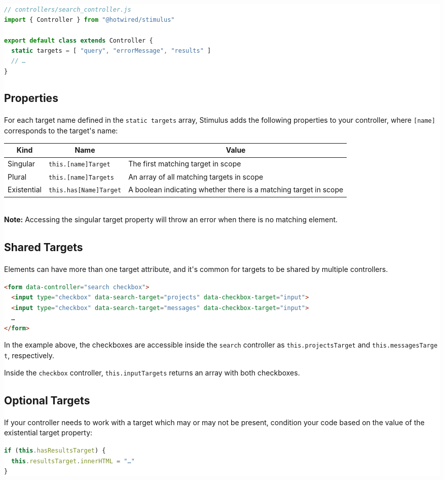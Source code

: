 ```js
// controllers/search_controller.js
import { Controller } from "@hotwired/stimulus"

export default class extends Controller {
  static targets = [ "query", "errorMessage", "results" ]
  // …
}
```

## Properties

For each target name defined in the `static targets` array, Stimulus adds the following properties to your controller, where `[name]` corresponds to the target's name:

Kind        | Name                   | Value
----------- | ---------------------- | -----
Singular    | `this.[name]Target`    | The first matching target in scope
Plural      | `this.[name]Targets`   | An array of all matching targets in scope
Existential | `this.has[Name]Target` | A boolean indicating whether there is a matching target in scope

<br>**Note:** Accessing the singular target property will throw an error when there is no matching element.

## Shared Targets

Elements can have more than one target attribute, and it's common for targets to be shared by multiple controllers.

<meta data-controller="callout" data-callout-text-value="data-search-target=&quot;projects&quot;">
<meta data-controller="callout" data-callout-text-value="data-search-target=&quot;messages&quot;">
<meta data-controller="callout" data-callout-text-value="data-checkbox-target=&quot;input&quot;">

```html
<form data-controller="search checkbox">
  <input type="checkbox" data-search-target="projects" data-checkbox-target="input">
  <input type="checkbox" data-search-target="messages" data-checkbox-target="input">
  …
</form>
```

In the example above, the checkboxes are accessible inside the `search` controller as `this.projectsTarget` and `this.messagesTarget`, respectively.

Inside the `checkbox` controller, `this.inputTargets` returns an array with both checkboxes.

## Optional Targets

If your controller needs to work with a target which may or may not be present, condition your code based on the value of the existential target property:

```js
if (this.hasResultsTarget) {
  this.resultsTarget.innerHTML = "…"
}
```


[toggle]: https://developer.mozilla.org/en-US/docs/Web/API/HTMLDetailsElement/toggle_event
[Event]: https://developer.mozilla.org/en-US/docs/web/api/event
[Element]: https://developer.mozilla.org/en-US/docs/Web/API/element